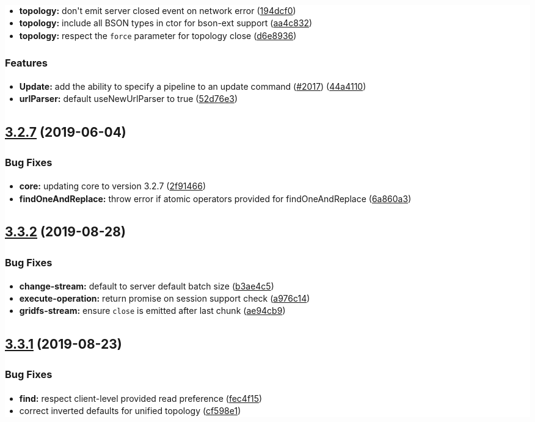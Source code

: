 * **topology:** don't emit server closed event on network error ([194dcf0](https://github.com/mongodb/node-mongodb-native/commit/194dcf0))
* **topology:** include all BSON types in ctor for bson-ext support ([aa4c832](https://github.com/mongodb/node-mongodb-native/commit/aa4c832))
* **topology:** respect the `force` parameter for topology close ([d6e8936](https://github.com/mongodb/node-mongodb-native/commit/d6e8936))

### Features

* **Update:** add the ability to specify a pipeline to an update command ([#2017](https://github.com/mongodb/node-mongodb-native/issues/2017)) ([44a4110](https://github.com/mongodb/node-mongodb-native/commit/44a4110))
* **urlParser:** default useNewUrlParser to true ([52d76e3](https://github.com/mongodb/node-mongodb-native/commit/52d76e3))

<a name="3.2.7"></a>
## [3.2.7](https://github.com/mongodb/node-mongodb-native/compare/v3.2.6...v3.2.7) (2019-06-04)


### Bug Fixes

* **core:** updating core to version 3.2.7 ([2f91466](https://github.com/mongodb/node-mongodb-native/commit/2f91466))
* **findOneAndReplace:** throw error if atomic operators provided for findOneAndReplace ([6a860a3](https://github.com/mongodb/node-mongodb-native/commit/6a860a3))



<a name="3.3.2"></a>
## [3.3.2](https://github.com/mongodb/node-mongodb-native/compare/v3.3.1...v3.3.2) (2019-08-28)


### Bug Fixes

* **change-stream:** default to server default batch size ([b3ae4c5](https://github.com/mongodb/node-mongodb-native/commit/b3ae4c5))
* **execute-operation:** return promise on session support check ([a976c14](https://github.com/mongodb/node-mongodb-native/commit/a976c14))
* **gridfs-stream:** ensure `close` is emitted after last chunk ([ae94cb9](https://github.com/mongodb/node-mongodb-native/commit/ae94cb9))



<a name="3.3.1"></a>
## [3.3.1](https://github.com/mongodb/node-mongodb-native/compare/v3.3.0...v3.3.1) (2019-08-23)


### Bug Fixes

* **find:** respect client-level provided read preference ([fec4f15](https://github.com/mongodb/node-mongodb-native/commit/fec4f15))
* correct inverted defaults for unified topology ([cf598e1](https://github.com/mongodb/node-mongodb-native/commit/cf598e1))
